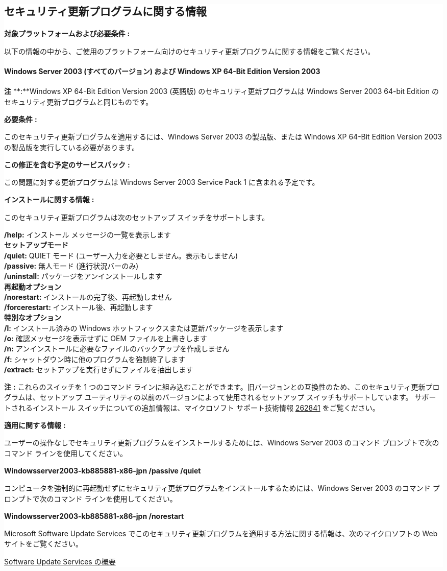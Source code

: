 セキュリティ更新プログラムに関する情報  
--------------------------------------
  
<span></span>
**対象プラットフォームおよび必要条件** **:**
  
以下の情報の中から、ご使用のプラットフォーム向けのセキュリティ更新プログラムに関する情報をご覧ください。
  
#### Windows Server 2003 (すべてのバージョン) および Windows XP 64-Bit Edition Version 2003
  
**注** **:**Windows XP 64-Bit Edition Version 2003 (英語版) のセキュリティ更新プログラムは Windows Server 2003 64-bit Edition のセキュリティ更新プログラムと同じものです。
  
**必要条件** **:**
  
このセキュリティ更新プログラムを適用するには、Windows Server 2003 の製品版、または Windows XP 64-Bit Edition Version 2003 の製品版を実行している必要があります。
  
**この修正を含む予定のサービスパック** **:**
  
この問題に対する更新プログラムは Windows Server 2003 Service Pack 1 に含まれる予定です。
  
**インストールに関する情報** **:**
  
このセキュリティ更新プログラムは次のセットアップ スイッチをサポートします。
  
**/help:** インストール メッセージの一覧を表示します  
**セットアップモード**  
**/quiet:** QUIET モード (ユーザー入力を必要としません。表示もしません)  
**/passive:** 無人モード (進行状況バーのみ)  
**/uninstall:** パッケージをアンインストールします  
**再起動オプション**  
**/norestart:** インストールの完了後、再起動しません  
**/forcerestart:** インストール後、再起動します  
**特別なオプション**  
**/l:** インストール済みの Windows ホットフィックスまたは更新パッケージを表示します  
**/o:** 確認メッセージを表示せずに OEM ファイルを上書きします  
**/n:** アンインストールに必要なファイルのバックアップを作成しません  
**/f:** シャットダウン時に他のプログラムを強制終了します  
**/extract:** セットアップを実行せずにファイルを抽出します
  
**注** **:** これらのスイッチを 1 つのコマンド ラインに組み込むことができます。旧バージョンとの互換性のため、このセキュリティ更新プログラムは、セットアップ ユーティリティの以前のバージョンによって使用されるセットアップ スイッチもサポートしています。 サポートされるインストール スイッチについての追加情報は、マイクロソフト サポート技術情報 [262841](http://support.microsoft.com/kb/262841) をご覧ください。
  
**適用に関する情報** **:**
  
ユーザーの操作なしでセキュリティ更新プログラムをインストールするためには、Windows Server 2003 のコマンド プロンプトで次のコマンド ラインを使用してください。
  
**Windowsserver2003-kb885881-x86-jpn /passive /quiet**
  
コンピュータを強制的に再起動せずにセキュリティ更新プログラムをインストールするためには、Windows Server 2003 のコマンド プロンプトで次のコマンド ラインを使用してください。
  
**Windowsserver2003-kb885881-x86-jpn /norestart**
  
Microsoft Software Update Services でこのセキュリティ更新プログラムを適用する方法に関する情報は、次のマイクロソフトの Web サイトをご覧ください。
  
[Software Update Services の概要](http://www.microsoft.com/japan/windowsserversystem/sus/susoverview.mspx)
  